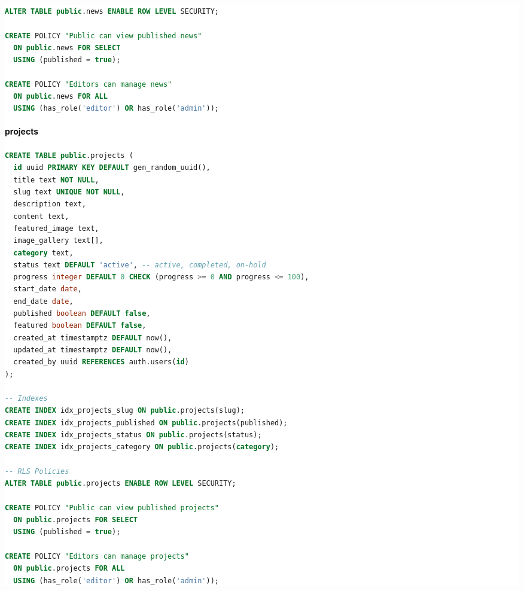 ```sql
ALTER TABLE public.news ENABLE ROW LEVEL SECURITY;

CREATE POLICY "Public can view published news"
  ON public.news FOR SELECT
  USING (published = true);

CREATE POLICY "Editors can manage news"
  ON public.news FOR ALL
  USING (has_role('editor') OR has_role('admin'));
```

#### projects

```sql
CREATE TABLE public.projects (
  id uuid PRIMARY KEY DEFAULT gen_random_uuid(),
  title text NOT NULL,
  slug text UNIQUE NOT NULL,
  description text,
  content text,
  featured_image text,
  image_gallery text[],
  category text,
  status text DEFAULT 'active', -- active, completed, on-hold
  progress integer DEFAULT 0 CHECK (progress >= 0 AND progress <= 100),
  start_date date,
  end_date date,
  published boolean DEFAULT false,
  featured boolean DEFAULT false,
  created_at timestamptz DEFAULT now(),
  updated_at timestamptz DEFAULT now(),
  created_by uuid REFERENCES auth.users(id)
);

-- Indexes
CREATE INDEX idx_projects_slug ON public.projects(slug);
CREATE INDEX idx_projects_published ON public.projects(published);
CREATE INDEX idx_projects_status ON public.projects(status);
CREATE INDEX idx_projects_category ON public.projects(category);

-- RLS Policies
ALTER TABLE public.projects ENABLE ROW LEVEL SECURITY;

CREATE POLICY "Public can view published projects"
  ON public.projects FOR SELECT
  USING (published = true);

CREATE POLICY "Editors can manage projects"
  ON public.projects FOR ALL
  USING (has_role('editor') OR has_role('admin'));
```
